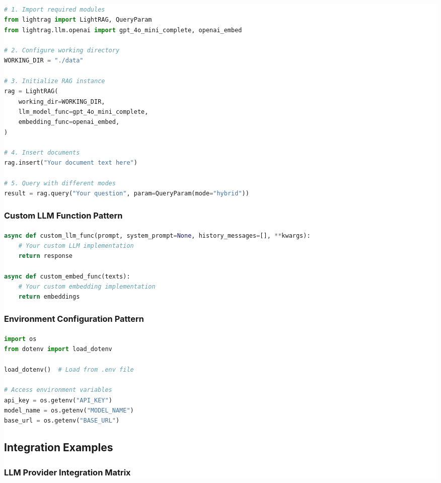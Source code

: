 ```python
# 1. Import required modules
from lightrag import LightRAG, QueryParam
from lightrag.llm.openai import gpt_4o_mini_complete, openai_embed

# 2. Configure working directory
WORKING_DIR = "./data"

# 3. Initialize RAG instance
rag = LightRAG(
    working_dir=WORKING_DIR,
    llm_model_func=gpt_4o_mini_complete,
    embedding_func=openai_embed,
)

# 4. Insert documents
rag.insert("Your document text here")

# 5. Query with different modes
result = rag.query("Your question", param=QueryParam(mode="hybrid"))
```

### Custom LLM Function Pattern

```python
async def custom_llm_func(prompt, system_prompt=None, history_messages=[], **kwargs):
    # Your custom LLM implementation
    return response

async def custom_embed_func(texts):
    # Your custom embedding implementation
    return embeddings
```

### Environment Configuration Pattern

```python
import os
from dotenv import load_dotenv

load_dotenv()  # Load from .env file

# Access environment variables
api_key = os.getenv("API_KEY")
model_name = os.getenv("MODEL_NAME")
base_url = os.getenv("BASE_URL")
```

## Integration Examples

### LLM Provider Integration Matrix
